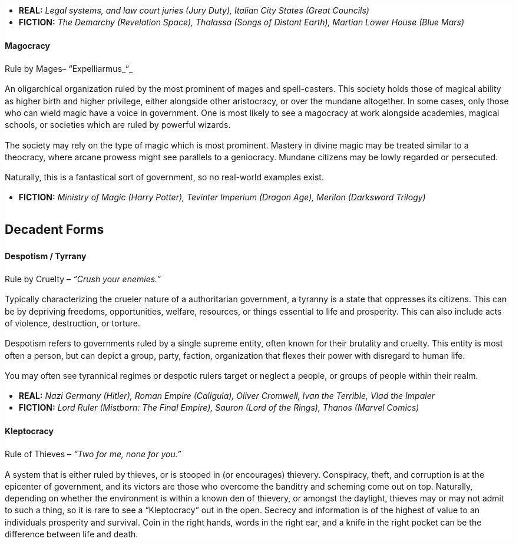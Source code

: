 - **REAL:** _Legal systems, and law court juries (Jury Duty), Italian City States (Great Councils)_
- **FICTION:** _The Demarchy (Revelation Space), Thalassa (Songs of Distant Earth), Martian Lower House (Blue Mars)_

#### Magocracy
Rule by Mages– “Expelliarmus_“_

An oligarchical organization ruled by the most prominent of mages and spell-casters. This society holds those of magical ability as higher birth and higher privilege, either alongside other aristocracy, or over the mundane altogether. In some cases, only those who can wield magic have a voice in government. One is most likely to see a magocracy at work alongside academies, magical schools, or societies which are ruled by powerful wizards.

The society may rely on the type of magic which is most prominent. Mastery in divine magic may be treated similar to a theocracy, where arcane prowess might see parallels to a geniocracy. Mundane citizens may be lowly regarded or persecuted.

Naturally, this is a fantastical sort of government, so no real-world examples exist.

- **FICTION:** _Ministry of Magic (Harry Potter), Tevinter Imperium (Dragon Age), Merilon (Darksword Trilogy)_


## Decadent Forms

#### Despotism / Tyrrany
Rule by Cruelty – _“Crush your enemies.”_

Typically characterizing the crueler nature of a authoritarian government, a tyranny is a state that oppresses its citizens. This can be by depriving freedoms, opportunities, welfare, resources, or things essential to life and prosperity. This can also include acts of violence, destruction, or torture.

Despotism refers to governments ruled by a single supreme entity, often known for their brutality and cruelty. This entity is most often a person, but can depict a group, party, faction, organization that flexes their power with disregard to human life.

You may often see tyrannical regimes or despotic rulers target or neglect a people, or groups of people within their realm.  

- **REAL:** _Nazi Germany (Hitler), Roman Empire (Caligula), Oliver Cromwell, Ivan the Terrible, Vlad the Impaler_
- **FICTION:** _Lord Ruler (Mistborn: The Final Empire), Sauron (Lord of the Rings), Thanos (Marvel Comics)_

#### Kleptocracy
Rule of Thieves – _“Two for me, none for you.”_

A system that is either ruled by thieves, or is stooped in (or encourages) thievery. Conspiracy, theft, and corruption is at the epicenter of government, and its victors are those who overcome the banditry and scheming come out on top. Naturally, depending on whether the environment is within a known den of thievery, or amongst the daylight, thieves may or may not admit to such a thing, so it is rare to see a “Kleptocracy” out in the open. Secrecy and information is of the highest of value to an individuals prosperity and survival. Coin in the right hands, words in the right ear, and a knife in the right pocket can be the difference between life and death.
